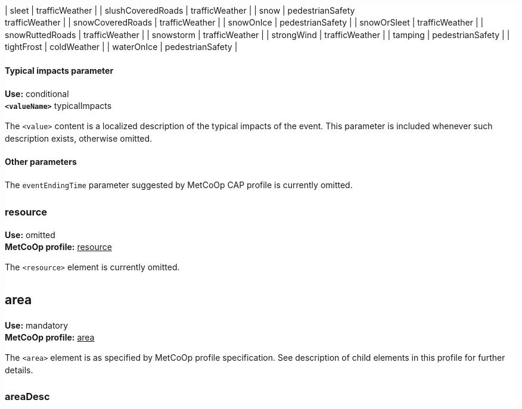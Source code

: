 | sleet                  | trafficWeather                       |
| slushCoveredRoads      | trafficWeather                       |
| snow                   | pedestrianSafety <br> trafficWeather |
| snowCoveredRoads       | trafficWeather                       |
| snowOnIce              | pedestrianSafety                     |
| snowOrSleet            | trafficWeather                       |
| snowRuttedRoads        | trafficWeather                       |
| snowstorm              | trafficWeather                       |
| strongWind             | trafficWeather                       |
| tamping                | pedestrianSafety                     |
| tightFrost             | coldWeather                          |
| waterOnIce             | pedestrianSafety                     |


#### Typical impacts parameter

**Use:** conditional  
**`<valueName>`** typicalImpacts

The `<value>` content is a localized description of the typical impacts of the event. This parameter is included whenever such description exists, otherwise omitted.


#### Other parameters

The `eventEndingTime` parameter suggested by MetCoOp CAP profile is currently omitted.


### resource

**Use:** omitted  
**MetCoOp profile:** [resource](https://git.smhi.se/metcoop/metcoop-cap-profile/blob/version-1.0/metcoop-cap-profile.md#resource)

The `<resource>` element is currently omitted.


## area

**Use:** mandatory  
**MetCoOp profile:** [area](https://git.smhi.se/metcoop/metcoop-cap-profile/blob/version-1.0/metcoop-cap-profile.md#area)

The `<area>` element is as specified by MetCoOp profile specification. See description of child elements in this profile for further details.


### areaDesc
